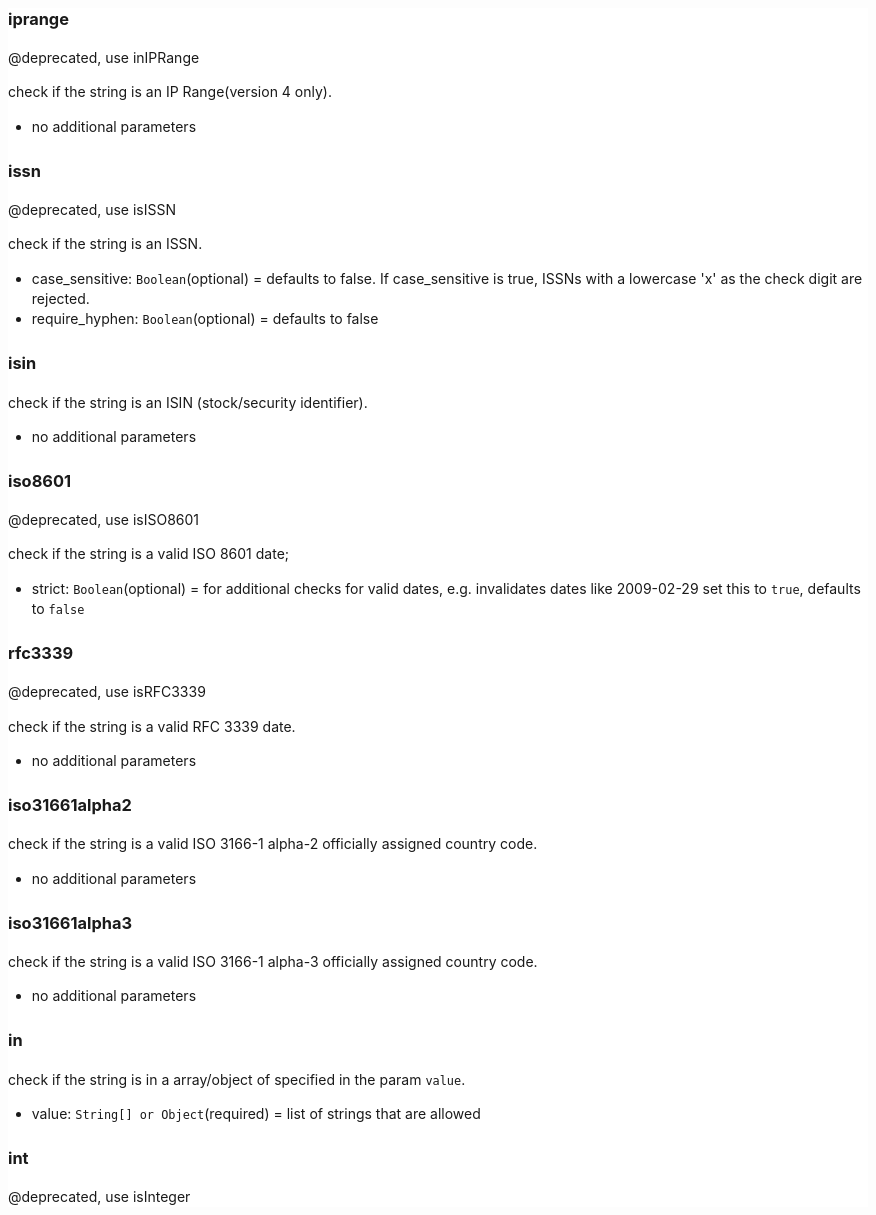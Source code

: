 ### iprange
@deprecated, use inIPRange

check if the string is an IP Range(version 4 only).

- no additional parameters

### issn
@deprecated, use isISSN

check if the string is an ISSN.

- case_sensitive: `Boolean`(optional) = defaults to false. If case_sensitive is true, ISSNs with a lowercase 'x' as the check digit are rejected.
- require_hyphen: `Boolean`(optional) = defaults to false

### isin

check if the string is an ISIN (stock/security identifier).

- no additional parameters

### iso8601
@deprecated, use isISO8601

check if the string is a valid ISO 8601 date;

- strict: `Boolean`(optional) = for additional checks for valid dates, e.g. invalidates dates like 2009-02-29 set this to `true`, defaults to `false`

### rfc3339
@deprecated, use isRFC3339

check if the string is a valid RFC 3339 date.

- no additional parameters

### iso31661alpha2

check if the string is a valid ISO 3166-1 alpha-2 officially assigned country code.

- no additional parameters

### iso31661alpha3

check if the string is a valid ISO 3166-1 alpha-3 officially assigned country code.

- no additional parameters

### in

check if the string is in a array/object of specified in the param `value`.

- value: `String[] or Object`(required) = list of strings that are allowed

### int
@deprecated, use isInteger
